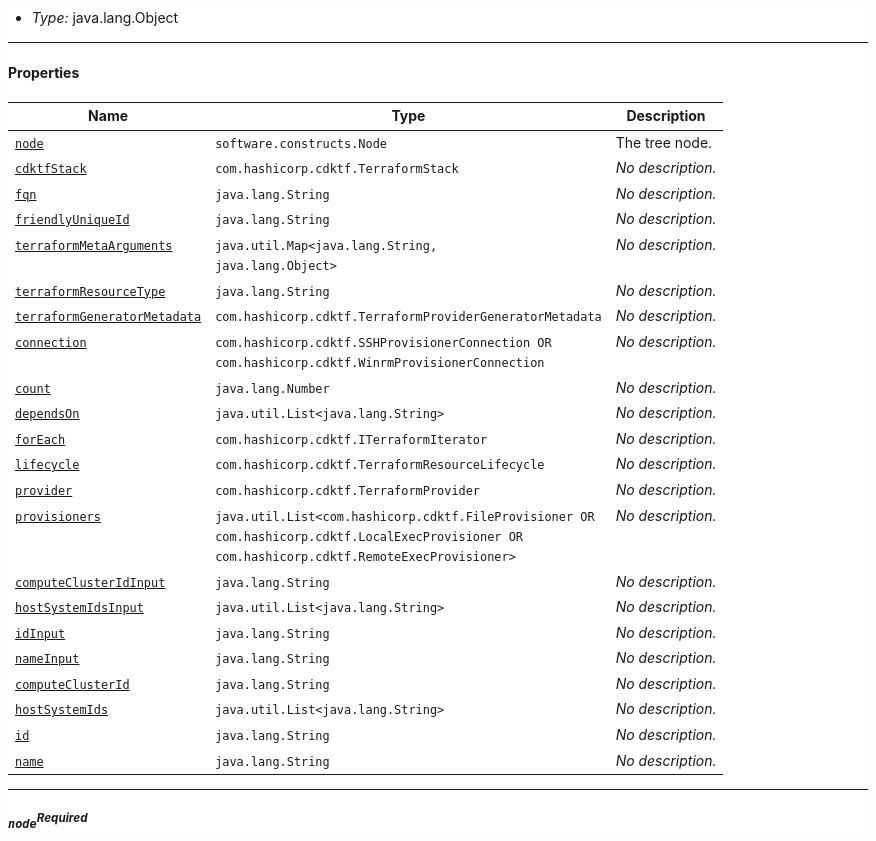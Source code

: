 - *Type:* java.lang.Object

---

#### Properties <a name="Properties" id="Properties"></a>

| **Name** | **Type** | **Description** |
| --- | --- | --- |
| <code><a href="#@cdktf/provider-vsphere.computeClusterHostGroup.ComputeClusterHostGroup.property.node">node</a></code> | <code>software.constructs.Node</code> | The tree node. |
| <code><a href="#@cdktf/provider-vsphere.computeClusterHostGroup.ComputeClusterHostGroup.property.cdktfStack">cdktfStack</a></code> | <code>com.hashicorp.cdktf.TerraformStack</code> | *No description.* |
| <code><a href="#@cdktf/provider-vsphere.computeClusterHostGroup.ComputeClusterHostGroup.property.fqn">fqn</a></code> | <code>java.lang.String</code> | *No description.* |
| <code><a href="#@cdktf/provider-vsphere.computeClusterHostGroup.ComputeClusterHostGroup.property.friendlyUniqueId">friendlyUniqueId</a></code> | <code>java.lang.String</code> | *No description.* |
| <code><a href="#@cdktf/provider-vsphere.computeClusterHostGroup.ComputeClusterHostGroup.property.terraformMetaArguments">terraformMetaArguments</a></code> | <code>java.util.Map<java.lang.String, java.lang.Object></code> | *No description.* |
| <code><a href="#@cdktf/provider-vsphere.computeClusterHostGroup.ComputeClusterHostGroup.property.terraformResourceType">terraformResourceType</a></code> | <code>java.lang.String</code> | *No description.* |
| <code><a href="#@cdktf/provider-vsphere.computeClusterHostGroup.ComputeClusterHostGroup.property.terraformGeneratorMetadata">terraformGeneratorMetadata</a></code> | <code>com.hashicorp.cdktf.TerraformProviderGeneratorMetadata</code> | *No description.* |
| <code><a href="#@cdktf/provider-vsphere.computeClusterHostGroup.ComputeClusterHostGroup.property.connection">connection</a></code> | <code>com.hashicorp.cdktf.SSHProvisionerConnection OR com.hashicorp.cdktf.WinrmProvisionerConnection</code> | *No description.* |
| <code><a href="#@cdktf/provider-vsphere.computeClusterHostGroup.ComputeClusterHostGroup.property.count">count</a></code> | <code>java.lang.Number</code> | *No description.* |
| <code><a href="#@cdktf/provider-vsphere.computeClusterHostGroup.ComputeClusterHostGroup.property.dependsOn">dependsOn</a></code> | <code>java.util.List<java.lang.String></code> | *No description.* |
| <code><a href="#@cdktf/provider-vsphere.computeClusterHostGroup.ComputeClusterHostGroup.property.forEach">forEach</a></code> | <code>com.hashicorp.cdktf.ITerraformIterator</code> | *No description.* |
| <code><a href="#@cdktf/provider-vsphere.computeClusterHostGroup.ComputeClusterHostGroup.property.lifecycle">lifecycle</a></code> | <code>com.hashicorp.cdktf.TerraformResourceLifecycle</code> | *No description.* |
| <code><a href="#@cdktf/provider-vsphere.computeClusterHostGroup.ComputeClusterHostGroup.property.provider">provider</a></code> | <code>com.hashicorp.cdktf.TerraformProvider</code> | *No description.* |
| <code><a href="#@cdktf/provider-vsphere.computeClusterHostGroup.ComputeClusterHostGroup.property.provisioners">provisioners</a></code> | <code>java.util.List<com.hashicorp.cdktf.FileProvisioner OR com.hashicorp.cdktf.LocalExecProvisioner OR com.hashicorp.cdktf.RemoteExecProvisioner></code> | *No description.* |
| <code><a href="#@cdktf/provider-vsphere.computeClusterHostGroup.ComputeClusterHostGroup.property.computeClusterIdInput">computeClusterIdInput</a></code> | <code>java.lang.String</code> | *No description.* |
| <code><a href="#@cdktf/provider-vsphere.computeClusterHostGroup.ComputeClusterHostGroup.property.hostSystemIdsInput">hostSystemIdsInput</a></code> | <code>java.util.List<java.lang.String></code> | *No description.* |
| <code><a href="#@cdktf/provider-vsphere.computeClusterHostGroup.ComputeClusterHostGroup.property.idInput">idInput</a></code> | <code>java.lang.String</code> | *No description.* |
| <code><a href="#@cdktf/provider-vsphere.computeClusterHostGroup.ComputeClusterHostGroup.property.nameInput">nameInput</a></code> | <code>java.lang.String</code> | *No description.* |
| <code><a href="#@cdktf/provider-vsphere.computeClusterHostGroup.ComputeClusterHostGroup.property.computeClusterId">computeClusterId</a></code> | <code>java.lang.String</code> | *No description.* |
| <code><a href="#@cdktf/provider-vsphere.computeClusterHostGroup.ComputeClusterHostGroup.property.hostSystemIds">hostSystemIds</a></code> | <code>java.util.List<java.lang.String></code> | *No description.* |
| <code><a href="#@cdktf/provider-vsphere.computeClusterHostGroup.ComputeClusterHostGroup.property.id">id</a></code> | <code>java.lang.String</code> | *No description.* |
| <code><a href="#@cdktf/provider-vsphere.computeClusterHostGroup.ComputeClusterHostGroup.property.name">name</a></code> | <code>java.lang.String</code> | *No description.* |

---

##### `node`<sup>Required</sup> <a name="node" id="@cdktf/provider-vsphere.computeClusterHostGroup.ComputeClusterHostGroup.property.node"></a>
